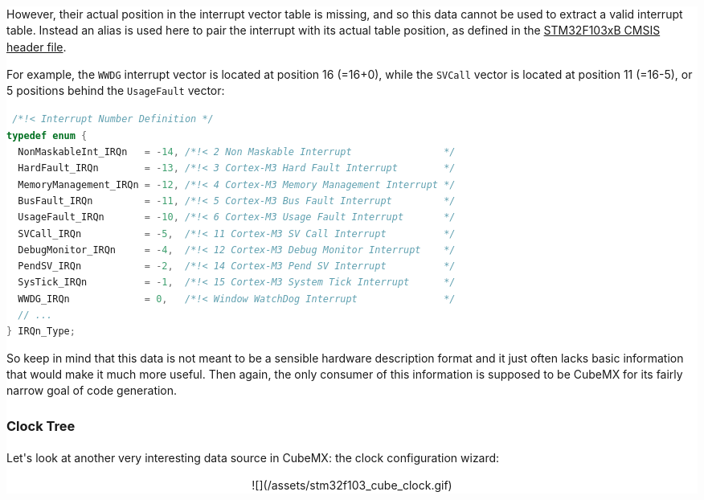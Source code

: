 However, their actual position in the interrupt vector table is missing, and so
this data cannot be used to extract a valid interrupt table. Instead an alias is
used here to pair the interrupt with its actual table position, as defined in the
[STM32F103xB CMSIS header file](https://github.com/modm-io/cmsis-header-stm32/blob/master/stm32f1xx/Include/stm32f103xb.h#L86-L144).

For example, the `WWDG` interrupt vector is located at position 16 (=16+0), while
the `SVCall` vector is located at position 11 (=16-5), or 5 positions behind
the `UsageFault` vector:

```c
 /*!< Interrupt Number Definition */
typedef enum {
  NonMaskableInt_IRQn   = -14, /*!< 2 Non Maskable Interrupt                */
  HardFault_IRQn        = -13, /*!< 3 Cortex-M3 Hard Fault Interrupt        */
  MemoryManagement_IRQn = -12, /*!< 4 Cortex-M3 Memory Management Interrupt */
  BusFault_IRQn         = -11, /*!< 5 Cortex-M3 Bus Fault Interrupt         */
  UsageFault_IRQn       = -10, /*!< 6 Cortex-M3 Usage Fault Interrupt       */
  SVCall_IRQn           = -5,  /*!< 11 Cortex-M3 SV Call Interrupt          */
  DebugMonitor_IRQn     = -4,  /*!< 12 Cortex-M3 Debug Monitor Interrupt    */
  PendSV_IRQn           = -2,  /*!< 14 Cortex-M3 Pend SV Interrupt          */
  SysTick_IRQn          = -1,  /*!< 15 Cortex-M3 System Tick Interrupt      */
  WWDG_IRQn             = 0,   /*!< Window WatchDog Interrupt               */
  // ...
} IRQn_Type;
```

So keep in mind that this data is not meant to be a sensible hardware
description format and it just often lacks basic information that would make it
much more useful. Then again, the only consumer of this information is supposed
to be CubeMX for its fairly narrow goal of code generation.

### Clock Tree

Let's look at another very interesting data source in CubeMX: the clock
configuration wizard:

<center markdown="block">
![](/assets/stm32f103_cube_clock.gif)
</center>
